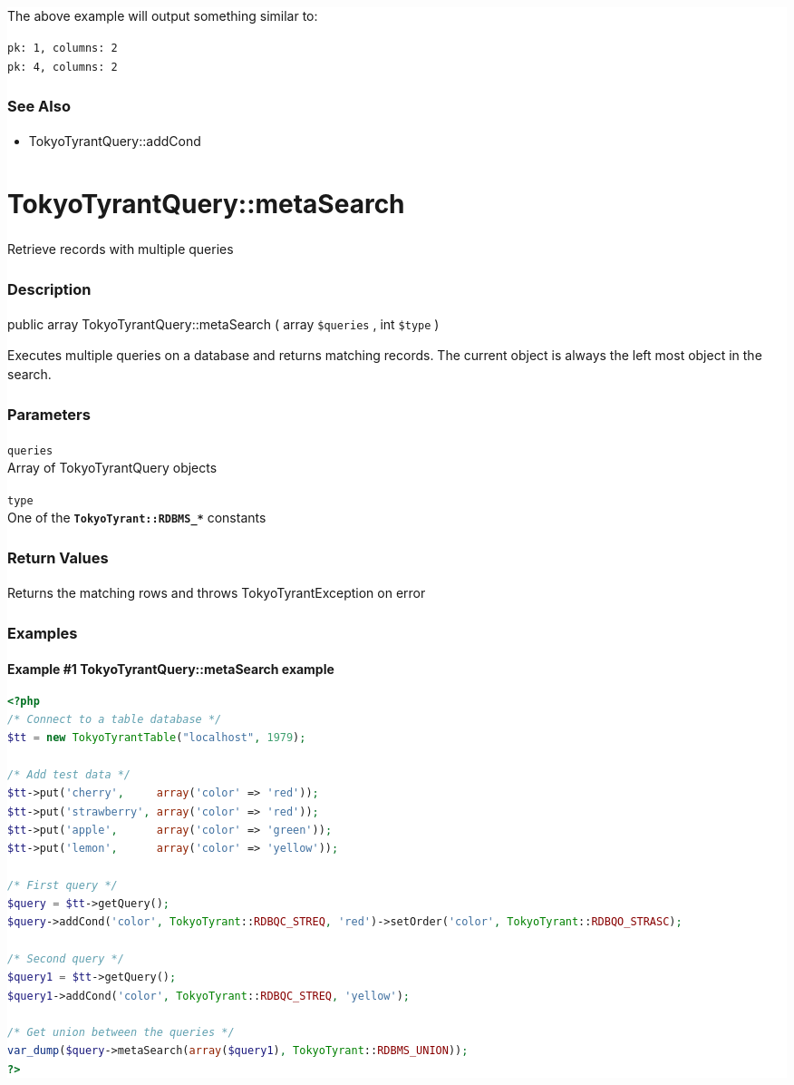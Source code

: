 The above example will output something similar to:

    pk: 1, columns: 2
    pk: 4, columns: 2

### See Also

-   <span class="methodname">TokyoTyrantQuery::addCond</span>

TokyoTyrantQuery::metaSearch
============================

Retrieve records with multiple queries

### Description

<span class="modifier">public</span> <span class="type">array</span>
<span class="methodname">TokyoTyrantQuery::metaSearch</span> ( <span
class="methodparam"><span class="type">array</span> `$queries`</span> ,
<span class="methodparam"><span class="type">int</span> `$type`</span> )

Executes multiple queries on a database and returns matching records.
The current object is always the left most object in the search.

### Parameters

`queries`  
Array of TokyoTyrantQuery objects

`type`  
One of the **`TokyoTyrant::RDBMS_*`** constants

### Return Values

Returns the matching rows and throws TokyoTyrantException on error

### Examples

**Example \#1 <span
class="methodname">TokyoTyrantQuery::metaSearch</span> example**

``` php
<?php
/* Connect to a table database */
$tt = new TokyoTyrantTable("localhost", 1979);

/* Add test data */
$tt->put('cherry',     array('color' => 'red'));
$tt->put('strawberry', array('color' => 'red'));
$tt->put('apple',      array('color' => 'green'));
$tt->put('lemon',      array('color' => 'yellow'));

/* First query */
$query = $tt->getQuery();
$query->addCond('color', TokyoTyrant::RDBQC_STREQ, 'red')->setOrder('color', TokyoTyrant::RDBQO_STRASC);

/* Second query */
$query1 = $tt->getQuery();
$query1->addCond('color', TokyoTyrant::RDBQC_STREQ, 'yellow');

/* Get union between the queries */
var_dump($query->metaSearch(array($query1), TokyoTyrant::RDBMS_UNION));
?>
```
